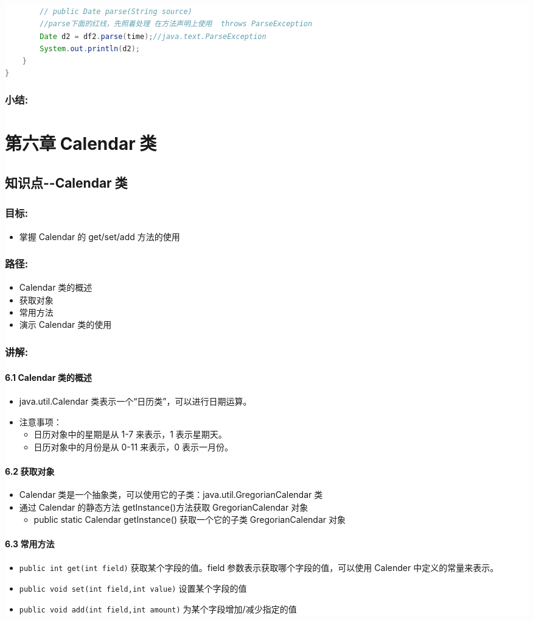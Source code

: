 ```java
        // public Date parse(String source)
        //parse下面的红线，先照着处理 在方法声明上使用  throws ParseException
        Date d2 = df2.parse(time);//java.text.ParseException
        System.out.println(d2);
    }
}
```

### 小结:

```java

```

# 第六章 Calendar 类

## 知识点--Calendar 类

### 目标:

- 掌握 Calendar 的 get/set/add 方法的使用

### 路径:

- Calendar 类的概述
- 获取对象
- 常用方法
- 演示 Calendar 类的使用

### 讲解:

#### 6.1 Calendar 类的概述

- java.util.Calendar 类表示一个“日历类”，可以进行日期运算。

* 注意事项：
  - 日历对象中的星期是从 1-7 来表示，1 表示星期天。
  - 日历对象中的月份是从 0-11 来表示，0 表示一月份。

#### 6.2 获取对象

- Calendar 类是一个抽象类，可以使用它的子类：java.util.GregorianCalendar 类
- 通过 Calendar 的静态方法 getInstance()方法获取 GregorianCalendar 对象
  - public static Calendar getInstance() 获取一个它的子类 GregorianCalendar 对象

#### 6.3 常用方法

- `public int get(int field)` 获取某个字段的值。field 参数表示获取哪个字段的值，可以使用 Calender 中定义的常量来表示。

- `public void set(int field,int value)` 设置某个字段的值

- `public void add(int field,int amount)` 为某个字段增加/减少指定的值
